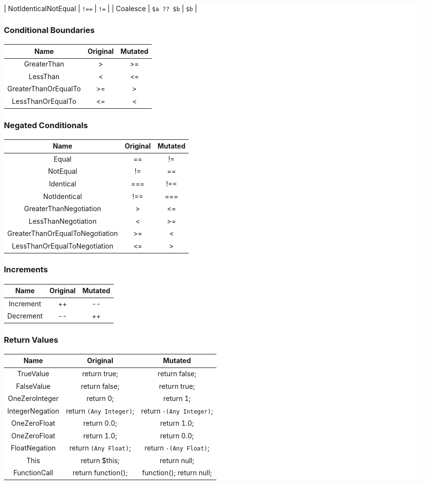 | NotIdenticalNotEqual | `!==` | `!=` |
| Coalesce | `$a ?? $b` | `$b` |

### Conditional Boundaries

| Name | Original | Mutated
| :------: | :------: |:-------:
| GreaterThan | >        | >= |
| LessThan | <        | <= |
| GreaterThanOrEqualTo | >=       | > |
| LessThanOrEqualTo | <=       | < |

### Negated Conditionals

| Name | Original | Mutated |
| :------: | :------: |:-------:|
| Equal | == | != |
| NotEqual | != | == |
| Identical | === | !== |
| NotIdentical | !== | === |
| GreaterThanNegotiation | > | <= |
| LessThanNegotiation | < | >= |
| GreaterThanOrEqualToNegotiation | >= | < |
| LessThanOrEqualToNegotiation | <= | > |


### Increments

| Name | Original | Mutated |
| :------: | :------: |:-------:| 
| Increment | ++ | \-\- |
| Decrement | \-\- | ++ |


### Return Values

| Name | Original | Mutated |
| :------: | :------: |:-------:|
| TrueValue | return true; | return false; | 
| FalseValue | return false; | return true; |
| OneZeroInteger |  return 0; | return 1; | 
| IntegerNegation | return `(Any Integer)`; | return `-(Any Integer)`; |
| OneZeroFloat | return 0.0; | return 1.0; |
| OneZeroFloat | return 1.0; | return 0.0; |
| FloatNegation | return `(Any Float)`; | return `-(Any Float)`; |
| This | return $this; | return null; |
| FunctionCall | return function(); | function(); return null; |